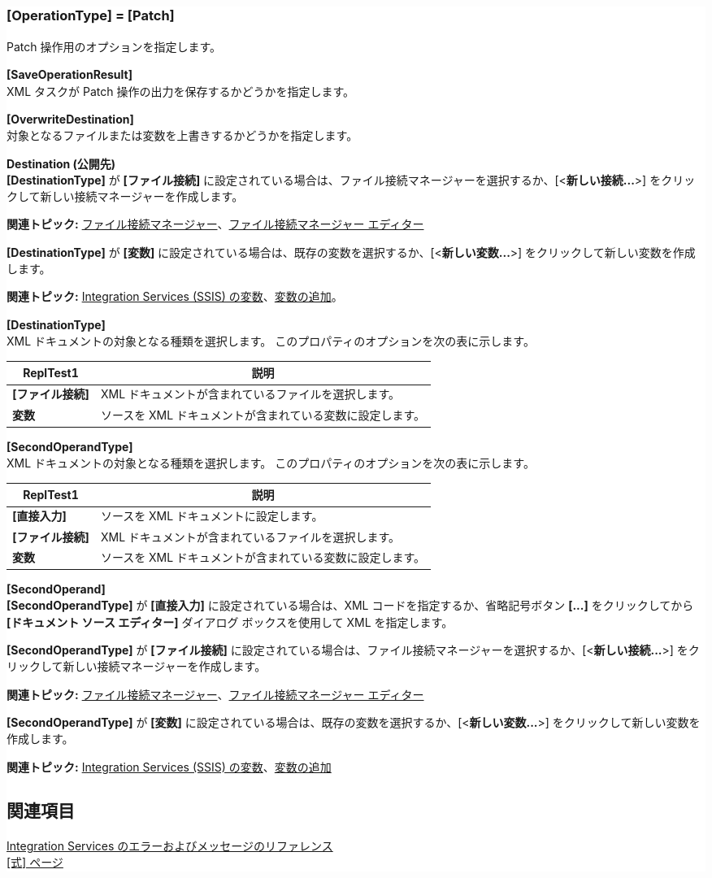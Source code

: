 ### <a name="operationtype--patch"></a>[OperationType] = [Patch]  
 Patch 操作用のオプションを指定します。  
  
 **[SaveOperationResult]**  
 XML タスクが Patch 操作の出力を保存するかどうかを指定します。  
  
 **[OverwriteDestination]**  
 対象となるファイルまたは変数を上書きするかどうかを指定します。  
  
 **Destination (公開先)**  
 **[DestinationType]** が **[ファイル接続]** に設定されている場合は、ファイル接続マネージャーを選択するか、[\<**新しい接続...**>] をクリックして新しい接続マネージャーを作成します。  
  
 **関連トピック:** [ファイル接続マネージャー](connection-manager/file-connection-manager.md)、[ファイル接続マネージャー エディター](../../2014/integration-services/file-connection-manager-editor.md)  
  
 **[DestinationType]** が **[変数]** に設定されている場合は、既存の変数を選択するか、[\<**新しい変数...**>] をクリックして新しい変数を作成します。  
  
 **関連トピック:** [Integration Services &#40;SSIS&#41; の変数](integration-services-ssis-variables.md)、[変数の追加](../../2014/integration-services/add-variable.md)。  
  
 **[DestinationType]**  
 XML ドキュメントの対象となる種類を選択します。 このプロパティのオプションを次の表に示します。  
  
|ReplTest1|説明|  
|-----------|-----------------|  
|**[ファイル接続]**|XML ドキュメントが含まれているファイルを選択します。|  
|**変数**|ソースを XML ドキュメントが含まれている変数に設定します。|  
  
 **[SecondOperandType]**  
 XML ドキュメントの対象となる種類を選択します。 このプロパティのオプションを次の表に示します。  
  
|ReplTest1|説明|  
|-----------|-----------------|  
|**[直接入力]**|ソースを XML ドキュメントに設定します。|  
|**[ファイル接続]**|XML ドキュメントが含まれているファイルを選択します。|  
|**変数**|ソースを XML ドキュメントが含まれている変数に設定します。|  
  
 **[SecondOperand]**  
 **[SecondOperandType]** が **[直接入力]** に設定されている場合は、XML コードを指定するか、省略記号ボタン **[...]** をクリックしてから **[ドキュメント ソース エディター]** ダイアログ ボックスを使用して XML を指定します。  
  
 **[SecondOperandType]** が **[ファイル接続]** に設定されている場合は、ファイル接続マネージャーを選択するか、[\<**新しい接続...**>] をクリックして新しい接続マネージャーを作成します。  
  
 **関連トピック:** [ファイル接続マネージャー](connection-manager/file-connection-manager.md)、[ファイル接続マネージャー エディター](../../2014/integration-services/file-connection-manager-editor.md)  
  
 **[SecondOperandType]** が **[変数]** に設定されている場合は、既存の変数を選択するか、[\<**新しい変数...**>] をクリックして新しい変数を作成します。  
  
 **関連トピック:** [Integration Services &#40;SSIS&#41; の変数](integration-services-ssis-variables.md)、[変数の追加](../../2014/integration-services/add-variable.md)  
  
## <a name="see-also"></a>関連項目  
 [Integration Services のエラーおよびメッセージのリファレンス](../../2014/integration-services/integration-services-error-and-message-reference.md)   
 [[式] ページ](expressions/expressions-page.md)  
  
  
